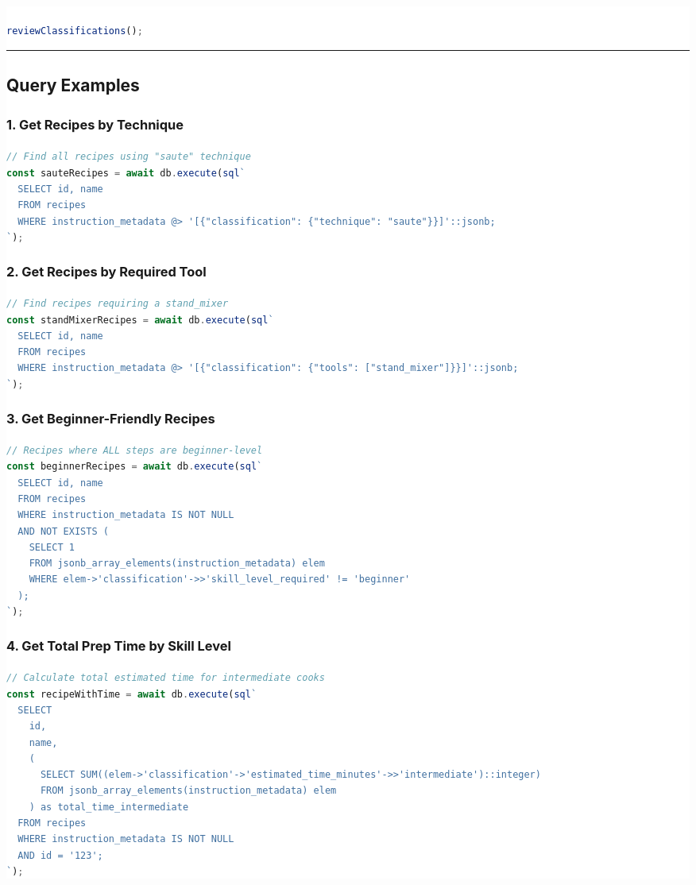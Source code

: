 ```typescript

reviewClassifications();
```

---

## Query Examples

### 1. Get Recipes by Technique

```typescript
// Find all recipes using "saute" technique
const sauteRecipes = await db.execute(sql`
  SELECT id, name
  FROM recipes
  WHERE instruction_metadata @> '[{"classification": {"technique": "saute"}}]'::jsonb;
`);
```

### 2. Get Recipes by Required Tool

```typescript
// Find recipes requiring a stand_mixer
const standMixerRecipes = await db.execute(sql`
  SELECT id, name
  FROM recipes
  WHERE instruction_metadata @> '[{"classification": {"tools": ["stand_mixer"]}}]'::jsonb;
`);
```

### 3. Get Beginner-Friendly Recipes

```typescript
// Recipes where ALL steps are beginner-level
const beginnerRecipes = await db.execute(sql`
  SELECT id, name
  FROM recipes
  WHERE instruction_metadata IS NOT NULL
  AND NOT EXISTS (
    SELECT 1
    FROM jsonb_array_elements(instruction_metadata) elem
    WHERE elem->'classification'->>'skill_level_required' != 'beginner'
  );
`);
```

### 4. Get Total Prep Time by Skill Level

```typescript
// Calculate total estimated time for intermediate cooks
const recipeWithTime = await db.execute(sql`
  SELECT
    id,
    name,
    (
      SELECT SUM((elem->'classification'->'estimated_time_minutes'->>'intermediate')::integer)
      FROM jsonb_array_elements(instruction_metadata) elem
    ) as total_time_intermediate
  FROM recipes
  WHERE instruction_metadata IS NOT NULL
  AND id = '123';
`);
```
